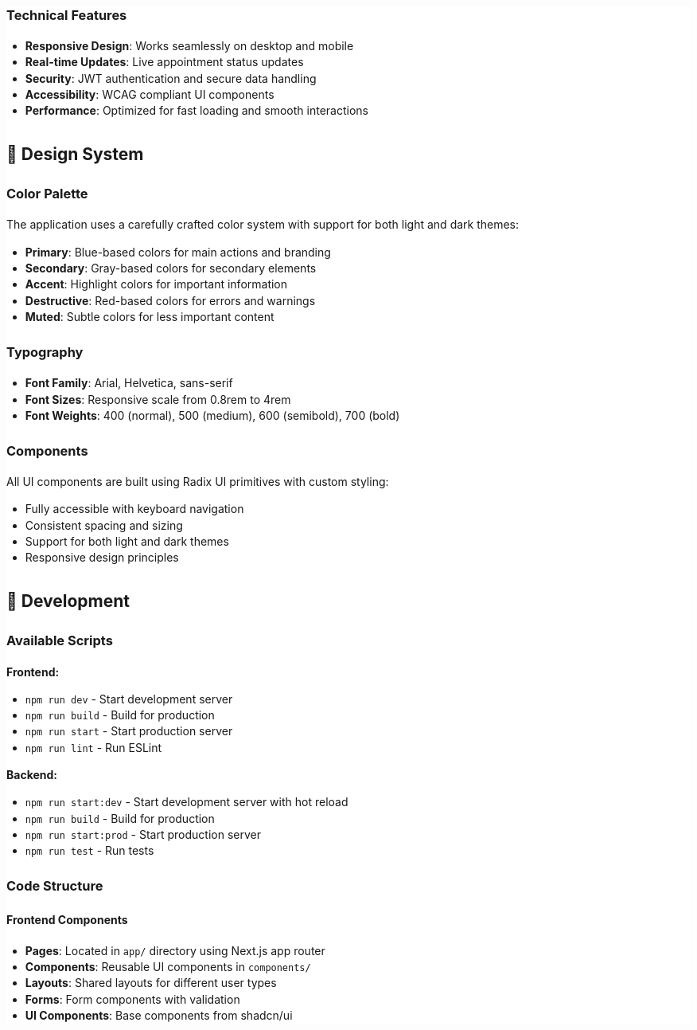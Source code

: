 ### Technical Features
- **Responsive Design**: Works seamlessly on desktop and mobile
- **Real-time Updates**: Live appointment status updates
- **Security**: JWT authentication and secure data handling
- **Accessibility**: WCAG compliant UI components
- **Performance**: Optimized for fast loading and smooth interactions

## 🎨 Design System

### Color Palette
The application uses a carefully crafted color system with support for both light and dark themes:

- **Primary**: Blue-based colors for main actions and branding
- **Secondary**: Gray-based colors for secondary elements
- **Accent**: Highlight colors for important information
- **Destructive**: Red-based colors for errors and warnings
- **Muted**: Subtle colors for less important content

### Typography
- **Font Family**: Arial, Helvetica, sans-serif
- **Font Sizes**: Responsive scale from 0.8rem to 4rem
- **Font Weights**: 400 (normal), 500 (medium), 600 (semibold), 700 (bold)

### Components
All UI components are built using Radix UI primitives with custom styling:
- Fully accessible with keyboard navigation
- Consistent spacing and sizing
- Support for both light and dark themes
- Responsive design principles

## 🔧 Development

### Available Scripts

**Frontend:**
- `npm run dev` - Start development server
- `npm run build` - Build for production
- `npm run start` - Start production server
- `npm run lint` - Run ESLint

**Backend:**
- `npm run start:dev` - Start development server with hot reload
- `npm run build` - Build for production
- `npm run start:prod` - Start production server
- `npm run test` - Run tests

### Code Structure

#### Frontend Components
- **Pages**: Located in `app/` directory using Next.js app router
- **Components**: Reusable UI components in `components/`
- **Layouts**: Shared layouts for different user types
- **Forms**: Form components with validation
- **UI Components**: Base components from shadcn/ui

